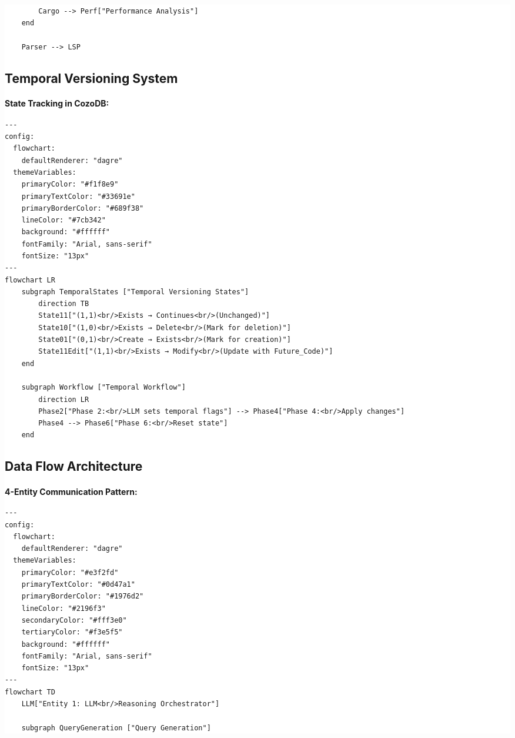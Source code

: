 ```mermaid
        Cargo --> Perf["Performance Analysis"]
    end

    Parser --> LSP
```

## Temporal Versioning System

**State Tracking in CozoDB:**

```mermaid
---
config:
  flowchart:
    defaultRenderer: "dagre"
  themeVariables:
    primaryColor: "#f1f8e9"
    primaryTextColor: "#33691e"
    primaryBorderColor: "#689f38"
    lineColor: "#7cb342"
    background: "#ffffff"
    fontFamily: "Arial, sans-serif"
    fontSize: "13px"
---
flowchart LR
    subgraph TemporalStates ["Temporal Versioning States"]
        direction TB
        State11["(1,1)<br/>Exists → Continues<br/>(Unchanged)"]
        State10["(1,0)<br/>Exists → Delete<br/>(Mark for deletion)"]
        State01["(0,1)<br/>Create → Exists<br/>(Mark for creation)"]
        State11Edit["(1,1)<br/>Exists → Modify<br/>(Update with Future_Code)"]
    end

    subgraph Workflow ["Temporal Workflow"]
        direction LR
        Phase2["Phase 2:<br/>LLM sets temporal flags"] --> Phase4["Phase 4:<br/>Apply changes"]
        Phase4 --> Phase6["Phase 6:<br/>Reset state"]
    end
```

## Data Flow Architecture

**4-Entity Communication Pattern:**

```mermaid
---
config:
  flowchart:
    defaultRenderer: "dagre"
  themeVariables:
    primaryColor: "#e3f2fd"
    primaryTextColor: "#0d47a1"
    primaryBorderColor: "#1976d2"
    lineColor: "#2196f3"
    secondaryColor: "#fff3e0"
    tertiaryColor: "#f3e5f5"
    background: "#ffffff"
    fontFamily: "Arial, sans-serif"
    fontSize: "13px"
---
flowchart TD
    LLM["Entity 1: LLM<br/>Reasoning Orchestrator"]

    subgraph QueryGeneration ["Query Generation"]
```